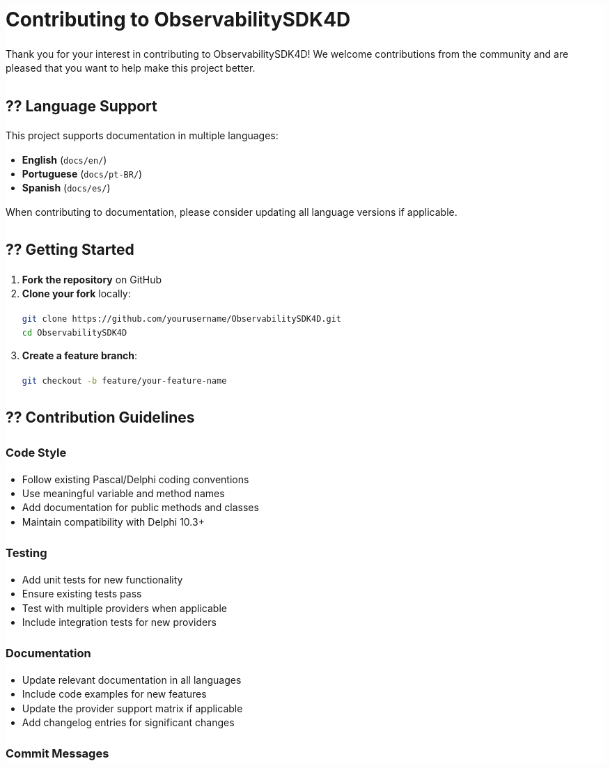 # Contributing to ObservabilitySDK4D

Thank you for your interest in contributing to ObservabilitySDK4D! We welcome contributions from the community and are pleased that you want to help make this project better.

## ?? Language Support

This project supports documentation in multiple languages:
- **English** (`docs/en/`)
- **Portuguese** (`docs/pt-BR/`)
- **Spanish** (`docs/es/`)

When contributing to documentation, please consider updating all language versions if applicable.

## ?? Getting Started

1. **Fork the repository** on GitHub
2. **Clone your fork** locally:
   ```bash
   git clone https://github.com/yourusername/ObservabilitySDK4D.git
   cd ObservabilitySDK4D
   ```
3. **Create a feature branch**:
   ```bash
   git checkout -b feature/your-feature-name
   ```

## ?? Contribution Guidelines

### Code Style

- Follow existing Pascal/Delphi coding conventions
- Use meaningful variable and method names
- Add documentation for public methods and classes
- Maintain compatibility with Delphi 10.3+

### Testing

- Add unit tests for new functionality
- Ensure existing tests pass
- Test with multiple providers when applicable
- Include integration tests for new providers

### Documentation

- Update relevant documentation in all languages
- Include code examples for new features
- Update the provider support matrix if applicable
- Add changelog entries for significant changes

### Commit Messages

